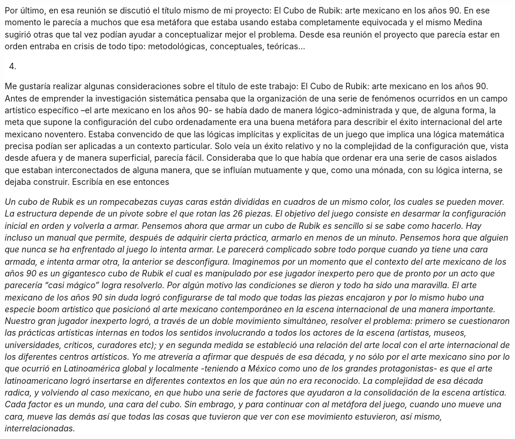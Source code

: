 Por último, en esa reunión se discutió el título mismo de mi proyecto: El Cubo de Rubik:
arte mexicano en los años 90. En ese momento le parecía a muchos que esa metáfora que
estaba usando estaba completamente equivocada y el mismo Medina sugirió otras que tal
vez podían ayudar a conceptualizar mejor el problema. Desde esa reunión el proyecto que
parecía estar en orden entraba en crisis de todo tipo: metodológicas, conceptuales,
teóricas... 

4.
Me gustaría realizar algunas consideraciones sobre el título de este trabajo: El Cubo de
Rubik: arte mexicano en los años 90. Antes de emprender la investigación sistemática
pensaba que la organización de una serie de fenómenos ocurridos en un campo artístico
específico –el arte mexicano en los años 90- se había dado de manera lógico-administrada
y que, de alguna forma, la meta que supone la configuración del cubo ordenadamente era
una buena metáfora para describir el éxito internacional del arte mexicano noventero.
Estaba convencido de que las lógicas implícitas y explicitas de un juego que implica una
lógica matemática precisa podían ser aplicadas a un contexto particular. Solo veía un éxito
relativo y no la complejidad de la configuración que, vista desde afuera y de manera
superficial, parecía fácil. Consideraba que lo que había que ordenar era una serie de casos
aislados que estaban interconectados de alguna manera, que se influían mutuamente y que,
como una mónada, con su lógica interna, se dejaba construir. Escribía en ese entonces 

*Un cubo de Rubik es un rompecabezas cuyas caras están divididas en cuadros de un
mismo color, los cuales se pueden mover. La estructura depende de un pivote sobre
el que rotan las 26 piezas. El objetivo del juego consiste en desarmar la
configuración inicial en orden y volverla a armar. Pensemos ahora que armar un
cubo de Rubik es sencillo si se sabe como hacerlo. Hay incluso un manual que
permite, después de adquirir cierta práctica, armarlo en menos de un minuto.
Pensemos hora que alguien que nunca se ha enfrentado al juego lo intenta armar. Le
parecerá complicado sobre todo porque cuando ya tiene una cara armada, e intenta
armar otra, la anterior se desconfigura. Imaginemos por un momento que el
contexto del arte mexicano de los años 90 es un gigantesco cubo de Rubik el cual es
manipulado por ese jugador inexperto pero que de pronto por un acto que parecería
“casi mágico” logra resolverlo. Por algún motivo las condiciones se dieron y todo
ha sido una maravilla. El arte mexicano de los años 90 sin duda logró configurarse
de tal modo que todas las piezas encajaron y por lo mismo hubo una especie boom
artístico que posicionó al arte mexicano contemporáneo en la escena internacional
de una manera importante. Nuestro gran jugador inexperto logró, a través de un
doble movimiento simultáneo, resolver el problema: primero se cuestionaron las prácticas artísticas internas en todos los sentidos involucrando a todos los actores de
la escena (artistas, museos, universidades, críticos, curadores etc); y en segunda
medida se estableció una relación del arte local con el arte internacional de los
diferentes centros artísticos. Yo me atrevería a afirmar que después de esa década, y
no sólo por el arte mexicano sino por lo que ocurrió en Latinoamérica global y
localmente -teniendo a México como uno de los grandes protagonistas- es que el
arte latinoamericano logró insertarse en diferentes contextos en los que aún no era
reconocido. La complejidad de esa década radica, y volviendo al caso mexicano, en
que hubo una serie de factores que ayudaron a la consolidación de la escena
artística. Cada factor es un mundo, una cara del cubo. Sin embrago, y para
continuar con al metáfora del juego, cuando uno mueve una cara, mueve las demás
así que todas las cosas que tuvieron que ver con ese movimiento estuvieron, así
mismo, interrelacionadas.*
